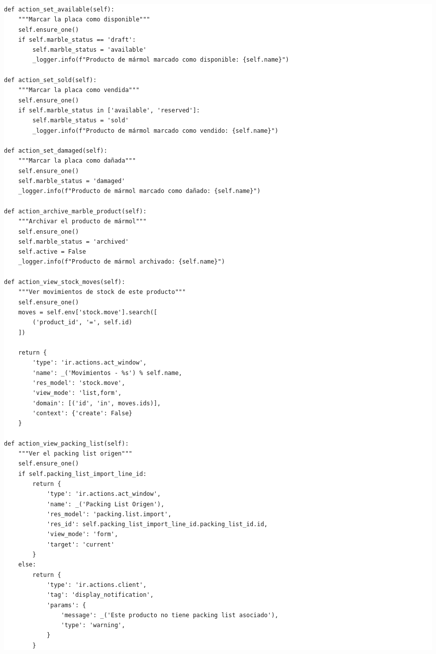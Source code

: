     def action_set_available(self):
        """Marcar la placa como disponible"""
        self.ensure_one()
        if self.marble_status == 'draft':
            self.marble_status = 'available'
            _logger.info(f"Producto de mármol marcado como disponible: {self.name}")
    
    def action_set_sold(self):
        """Marcar la placa como vendida"""
        self.ensure_one()
        if self.marble_status in ['available', 'reserved']:
            self.marble_status = 'sold'
            _logger.info(f"Producto de mármol marcado como vendido: {self.name}")
    
    def action_set_damaged(self):
        """Marcar la placa como dañada"""
        self.ensure_one()
        self.marble_status = 'damaged'
        _logger.info(f"Producto de mármol marcado como dañado: {self.name}")
    
    def action_archive_marble_product(self):
        """Archivar el producto de mármol"""
        self.ensure_one()
        self.marble_status = 'archived'
        self.active = False
        _logger.info(f"Producto de mármol archivado: {self.name}")
    
    def action_view_stock_moves(self):
        """Ver movimientos de stock de este producto"""
        self.ensure_one()
        moves = self.env['stock.move'].search([
            ('product_id', '=', self.id)
        ])
        
        return {
            'type': 'ir.actions.act_window',
            'name': _('Movimientos - %s') % self.name,
            'res_model': 'stock.move',
            'view_mode': 'list,form',
            'domain': [('id', 'in', moves.ids)],
            'context': {'create': False}
        }
    
    def action_view_packing_list(self):
        """Ver el packing list origen"""
        self.ensure_one()
        if self.packing_list_import_line_id:
            return {
                'type': 'ir.actions.act_window',
                'name': _('Packing List Origen'),
                'res_model': 'packing.list.import',
                'res_id': self.packing_list_import_line_id.packing_list_id.id,
                'view_mode': 'form',
                'target': 'current'
            }
        else:
            return {
                'type': 'ir.actions.client',
                'tag': 'display_notification',
                'params': {
                    'message': _('Este producto no tiene packing list asociado'),
                    'type': 'warning',
                }
            }
    